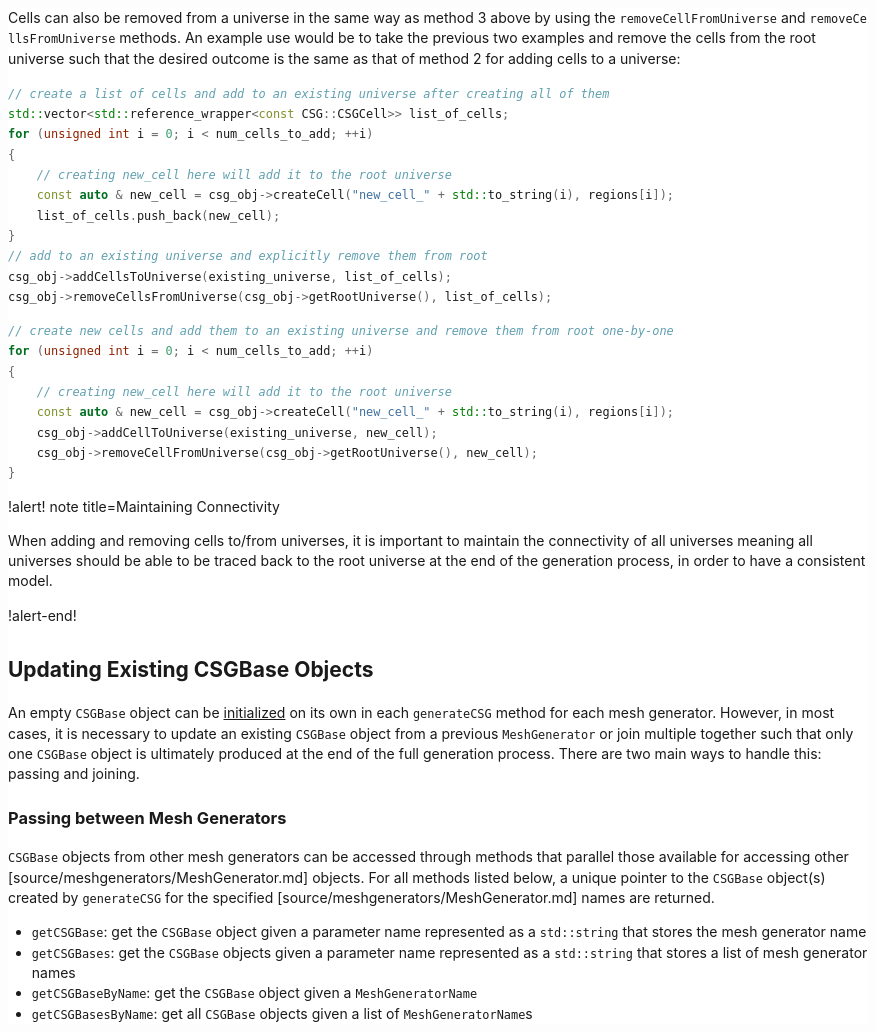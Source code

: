 Cells can also be removed from a universe in the same way as method 3 above by using the `removeCellFromUniverse` and `removeCellsFromUniverse` methods.
An example use would be to take the previous two examples and remove the cells from the root universe such that the desired outcome is the same as that of method 2 for adding cells to a universe:

```cpp
// create a list of cells and add to an existing universe after creating all of them
std::vector<std::reference_wrapper<const CSG::CSGCell>> list_of_cells;
for (unsigned int i = 0; i < num_cells_to_add; ++i)
{
    // creating new_cell here will add it to the root universe
    const auto & new_cell = csg_obj->createCell("new_cell_" + std::to_string(i), regions[i]);
    list_of_cells.push_back(new_cell);
}
// add to an existing universe and explicitly remove them from root
csg_obj->addCellsToUniverse(existing_universe, list_of_cells);
csg_obj->removeCellsFromUniverse(csg_obj->getRootUniverse(), list_of_cells);
```

```cpp
// create new cells and add them to an existing universe and remove them from root one-by-one
for (unsigned int i = 0; i < num_cells_to_add; ++i)
{
    // creating new_cell here will add it to the root universe
    const auto & new_cell = csg_obj->createCell("new_cell_" + std::to_string(i), regions[i]);
    csg_obj->addCellToUniverse(existing_universe, new_cell);
    csg_obj->removeCellFromUniverse(csg_obj->getRootUniverse(), new_cell);
}
```

!alert! note title=Maintaining Connectivity

When adding and removing cells to/from universes, it is important to maintain the connectivity of all universes meaning all universes should be able to be traced back to the root universe at the end of the generation process, in order to have a consistent model.

!alert-end!

## Updating Existing CSGBase Objects

An empty `CSGBase` object can be [initialized](#initialization) on its own in each `generateCSG` method for each mesh generator.
However, in most cases, it is necessary to update an existing `CSGBase` object from a previous `MeshGenerator` or join multiple together such that only one `CSGBase` object is ultimately produced at the end of the full generation process.
There are two main ways to handle this: passing and joining.

### Passing between Mesh Generators

`CSGBase` objects from other mesh generators can be accessed through methods that parallel those available for accessing other [source/meshgenerators/MeshGenerator.md] objects.
For all methods listed below, a unique pointer to the `CSGBase` object(s) created by `generateCSG` for the specified [source/meshgenerators/MeshGenerator.md] names are returned.

- `getCSGBase`: get the `CSGBase` object given a parameter name represented as a `std::string` that stores the mesh generator name
- `getCSGBases`: get the `CSGBase` objects given a parameter name represented as a `std::string` that stores a list of mesh generator names
- `getCSGBaseByName`: get the `CSGBase` object given a `MeshGeneratorName`
- `getCSGBasesByName`: get all `CSGBase` objects given a list of `MeshGeneratorName`s
